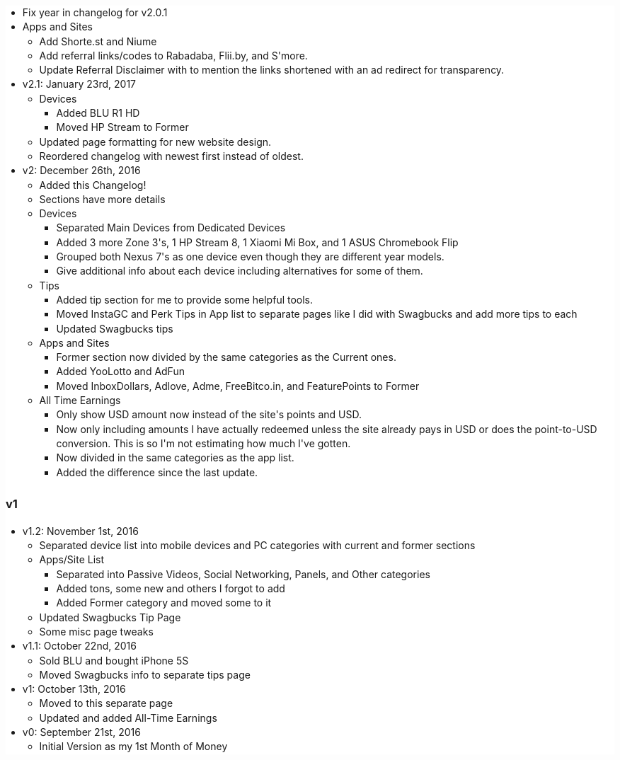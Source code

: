   - Fix year in changelog for v2.0.1
  - Apps and Sites
    - Add Shorte.st and Niume
    - Add referral links/codes to Rabadaba, Flii.by, and S'more.
    - Update Referral Disclaimer with to mention the links shortened with an ad
      redirect for transparency.
- v2.1: January 23rd, 2017
  - Devices
    - Added BLU R1 HD
    - Moved HP Stream to Former
  - Updated page formatting for new website design.
  - Reordered changelog with newest first instead of oldest.
- v2: December 26th, 2016
  - Added this Changelog!
  - Sections have more details
  - Devices
    - Separated Main Devices from Dedicated Devices
    - Added 3 more Zone 3's, 1 HP Stream 8, 1 Xiaomi Mi Box, and 1 ASUS
      Chromebook Flip
    - Grouped both Nexus 7's as one device even though they are different year
      models.
    - Give additional info about each device including alternatives for some of
      them.
  - Tips
    - Added tip section for me to provide some helpful tools.
    - Moved InstaGC and Perk Tips in App list to separate pages like I did with
      Swagbucks and add more tips to each
    - Updated Swagbucks tips
  - Apps and Sites
    - Former section now divided by the same categories as the Current ones.
    - Added YooLotto and AdFun
    - Moved InboxDollars, Adlove, Adme, FreeBitco.in, and FeaturePoints to
      Former
  - All Time Earnings
    - Only show USD amount now instead of the site's points and USD.
    - Now only including amounts I have actually redeemed unless the site
      already pays in USD or does the point-to-USD conversion. This is so I'm
      not estimating how much I've gotten.
    - Now divided in the same categories as the app list.
    - Added the difference since the last update.

### v1

- v1.2: November 1st, 2016
  - Separated device list into mobile devices and PC categories with current and
    former sections
  - Apps/Site List
    - Separated into Passive Videos, Social Networking, Panels, and Other
      categories
    - Added tons, some new and others I forgot to add
    - Added Former category and moved some to it
  - Updated Swagbucks Tip Page
  - Some misc page tweaks
- v1.1: October 22nd, 2016
  - Sold BLU and bought iPhone 5S
  - Moved Swagbucks info to separate tips page
- v1: October 13th, 2016
  - Moved to this separate page
  - Updated and added All-Time Earnings
- v0: September 21st, 2016
  - Initial Version as my 1st Month of Money
